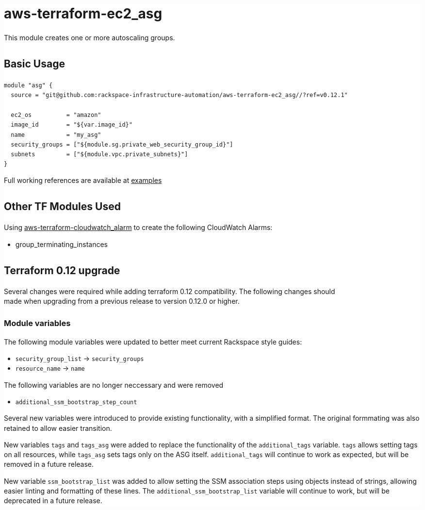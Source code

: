 # aws-terraform-ec2\_asg

This module creates one or more autoscaling groups.

## Basic Usage

```HCL
module "asg" {
  source = "git@github.com:rackspace-infrastructure-automation/aws-terraform-ec2_asg//?ref=v0.12.1"

  ec2_os          = "amazon"
  image_id        = "${var.image_id}"
  name            = "my_asg"
  security_groups = ["${module.sg.private_web_security_group_id}"]
  subnets         = ["${module.vpc.private_subnets}"]
}
```

Full working references are available at [examples](examples)

## Other TF Modules Used

Using [aws-terraform-cloudwatch\_alarm](https://github.com/rackspace-infrastructure-automation/aws-terraform-cloudwatch_alarm) to create the following CloudWatch Alarms:
- group\_terminating\_instances

## Terraform 0.12 upgrade

Several changes were required while adding terraform 0.12 compatibility.  The following changes should  
made when upgrading from a previous release to version 0.12.0 or higher.

### Module variables

The following module variables were updated to better meet current Rackspace style guides:

- `security_group_list` -> `security_groups`
- `resource_name` -> `name`

The following variables are no longer neccessary and were removed

- `additional_ssm_bootstrap_step_count`

Several new variables were introduced to provide existing functionality, with a simplified format.  The original formmating was also retained to allow easier transition.

New variables `tags` and `tags_asg` were added to replace the functionality of the `additional_tags` variable.  `tags` allows setting tags on all resources, while `tags_asg` sets tags only on the ASG itself.  `additional_tags` will continue to work as expected, but will be removed in a future release.

New variable `ssm_bootstrap_list` was added to allow setting the SSM association steps using objects instead of strings, allowing easier linting and formatting of these lines.  The `additional_ssm_bootstrap_list` variable will continue to work, but will be deprecated in a future release.

